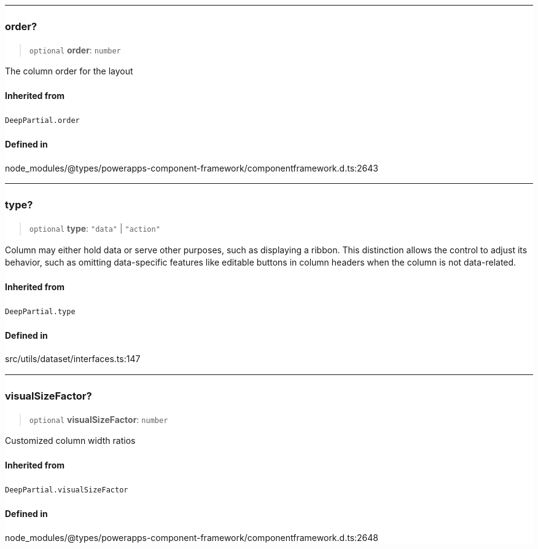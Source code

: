 ***

### order?

> `optional` **order**: `number`

The column order for the layout

#### Inherited from

`DeepPartial.order`

#### Defined in

node\_modules/@types/powerapps-component-framework/componentframework.d.ts:2643

***

### type?

> `optional` **type**: `"data"` \| `"action"`

Column may either hold data or serve other purposes, such as displaying a ribbon. 
This distinction allows the control to adjust its behavior, such as omitting data-specific features like editable buttons in column headers when the column is not data-related.

#### Inherited from

`DeepPartial.type`

#### Defined in

src/utils/dataset/interfaces.ts:147

***

### visualSizeFactor?

> `optional` **visualSizeFactor**: `number`

Customized column width ratios

#### Inherited from

`DeepPartial.visualSizeFactor`

#### Defined in

node\_modules/@types/powerapps-component-framework/componentframework.d.ts:2648
